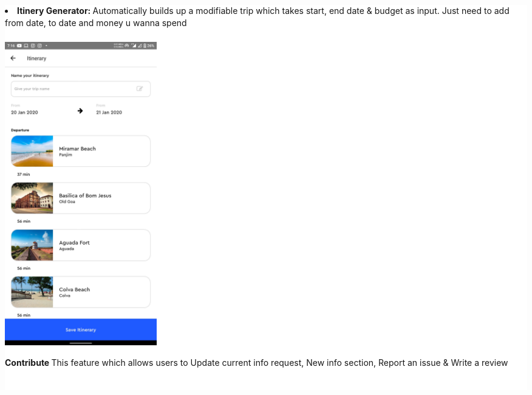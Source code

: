 
<li><b>Itinery Generator: </b> Automatically builds up a modifiable trip which takes start, end date & budget as input. Just need to add from date, to date and money u wanna spend</li>
<br/>
<img src="https://github.com/saurabh13209/Traverse/blob/master/screenshot/Itinery.jpg" width="250" height="500" />
</br>
<p><B>Contribute </B>This feature which allows users to Update current info request, New info section, Report an issue & Write a review</p>
<br/>